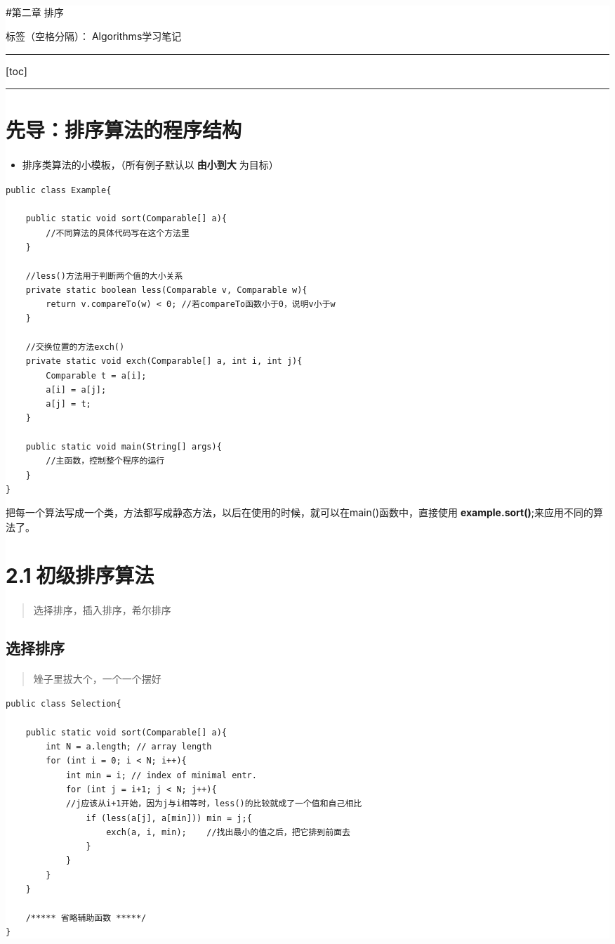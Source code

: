 ﻿#第二章 排序

标签（空格分隔）： Algorithms学习笔记

---

[toc]

---
# 先导：排序算法的程序结构
* 排序类算法的小模板，（所有例子默认以 **由小到大** 为目标）

```
public class Example{
    
    public static void sort(Comparable[] a){ 
        //不同算法的具体代码写在这个方法里
    }
    
    //less()方法用于判断两个值的大小关系
    private static boolean less(Comparable v, Comparable w){
        return v.compareTo(w) < 0; //若compareTo函数小于0，说明v小于w
    }
    
    //交换位置的方法exch()
    private static void exch(Comparable[] a, int i, int j){ 
        Comparable t = a[i]; 
        a[i] = a[j]; 
        a[j] = t; 
    }
    
    public static void main(String[] args){
        //主函数，控制整个程序的运行
    }
}
```
把每一个算法写成一个类，方法都写成静态方法，以后在使用的时候，就可以在main()函数中，直接使用 **example.sort()**;来应用不同的算法了。
# 2.1 初级排序算法
>选择排序，插入排序，希尔排序

## 选择排序
> 矬子里拔大个，一个一个摆好

```
public class Selection{
    
    public static void sort(Comparable[] a){
        int N = a.length; // array length
        for (int i = 0; i < N; i++){
            int min = i; // index of minimal entr.
            for (int j = i+1; j < N; j++){   
            //j应该从i+1开始，因为j与i相等时，less()的比较就成了一个值和自己相比
                if (less(a[j], a[min])) min = j;{
                    exch(a, i, min);    //找出最小的值之后，把它排到前面去
                }
            }
        }
    }
    
    /***** 省略辅助函数 *****/
}
```